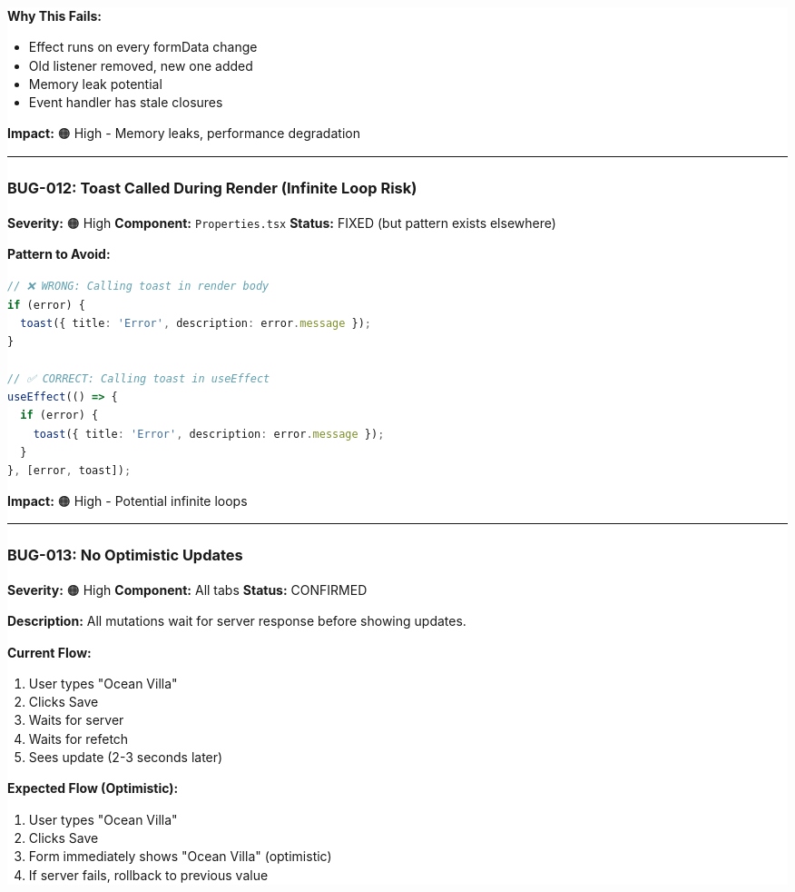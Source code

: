 **Why This Fails:**
- Effect runs on every formData change
- Old listener removed, new one added
- Memory leak potential
- Event handler has stale closures

**Impact:** 🟠 High - Memory leaks, performance degradation

---

### BUG-012: Toast Called During Render (Infinite Loop Risk)
**Severity:** 🟠 High
**Component:** `Properties.tsx`
**Status:** FIXED (but pattern exists elsewhere)

**Pattern to Avoid:**
```typescript
// ❌ WRONG: Calling toast in render body
if (error) {
  toast({ title: 'Error', description: error.message });
}

// ✅ CORRECT: Calling toast in useEffect
useEffect(() => {
  if (error) {
    toast({ title: 'Error', description: error.message });
  }
}, [error, toast]);
```

**Impact:** 🟠 High - Potential infinite loops

---

### BUG-013: No Optimistic Updates
**Severity:** 🟠 High
**Component:** All tabs
**Status:** CONFIRMED

**Description:**
All mutations wait for server response before showing updates.

**Current Flow:**
1. User types "Ocean Villa"
2. Clicks Save
3. Waits for server
4. Waits for refetch
5. Sees update (2-3 seconds later)

**Expected Flow (Optimistic):**
1. User types "Ocean Villa"
2. Clicks Save
3. Form immediately shows "Ocean Villa" (optimistic)
4. If server fails, rollback to previous value
